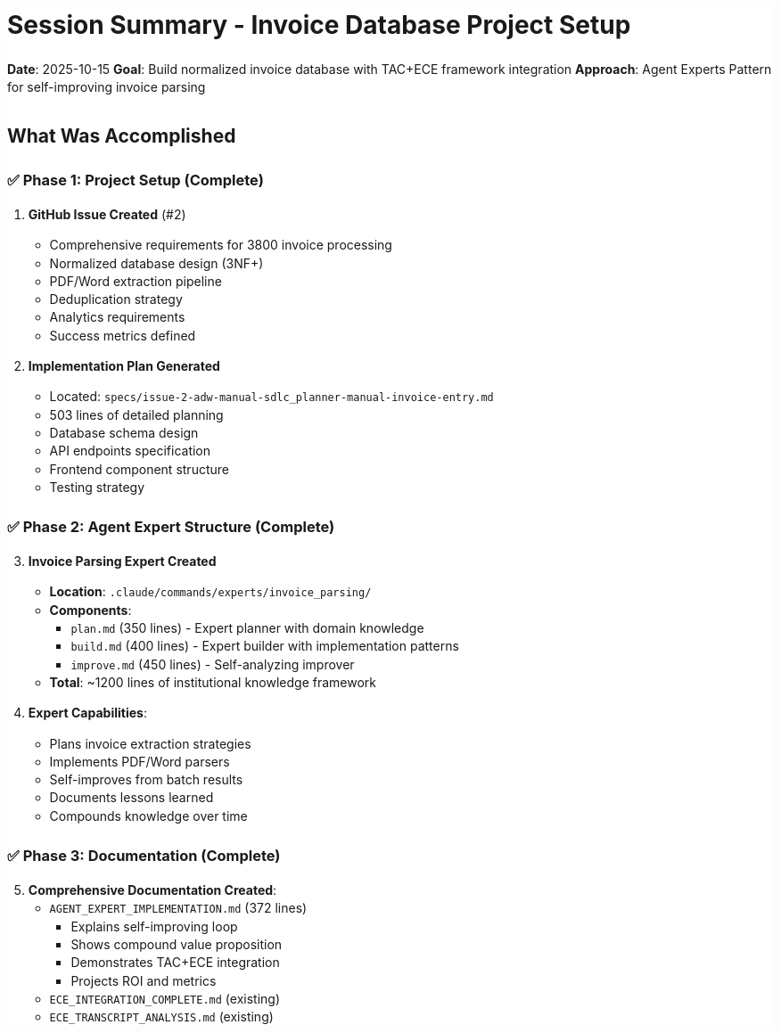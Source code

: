 # Session Summary - Invoice Database Project Setup

**Date**: 2025-10-15
**Goal**: Build normalized invoice database with TAC+ECE framework integration
**Approach**: Agent Experts Pattern for self-improving invoice parsing

## What Was Accomplished

### ✅ Phase 1: Project Setup (Complete)
1. **GitHub Issue Created** (#2)
   - Comprehensive requirements for 3800 invoice processing
   - Normalized database design (3NF+)
   - PDF/Word extraction pipeline
   - Deduplication strategy
   - Analytics requirements
   - Success metrics defined

2. **Implementation Plan Generated**
   - Located: `specs/issue-2-adw-manual-sdlc_planner-manual-invoice-entry.md`
   - 503 lines of detailed planning
   - Database schema design
   - API endpoints specification
   - Frontend component structure
   - Testing strategy

### ✅ Phase 2: Agent Expert Structure (Complete)
3. **Invoice Parsing Expert Created**
   - **Location**: `.claude/commands/experts/invoice_parsing/`
   - **Components**:
     - `plan.md` (350 lines) - Expert planner with domain knowledge
     - `build.md` (400 lines) - Expert builder with implementation patterns
     - `improve.md` (450 lines) - Self-analyzing improver
   - **Total**: ~1200 lines of institutional knowledge framework

4. **Expert Capabilities**:
   - Plans invoice extraction strategies
   - Implements PDF/Word parsers
   - Self-improves from batch results
   - Documents lessons learned
   - Compounds knowledge over time

### ✅ Phase 3: Documentation (Complete)
5. **Comprehensive Documentation Created**:
   - `AGENT_EXPERT_IMPLEMENTATION.md` (372 lines)
     - Explains self-improving loop
     - Shows compound value proposition
     - Demonstrates TAC+ECE integration
     - Projects ROI and metrics
   - `ECE_INTEGRATION_COMPLETE.md` (existing)
   - `ECE_TRANSCRIPT_ANALYSIS.md` (existing)
